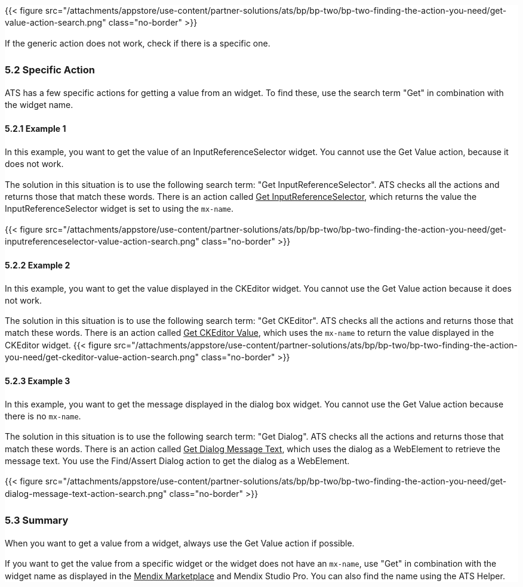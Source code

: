 {{< figure src="/attachments/appstore/use-content/partner-solutions/ats/bp/bp-two/bp-two-finding-the-action-you-need/get-value-action-search.png" class="no-border" >}}

If the generic action does not work, check if there is a specific one.

### 5.2 Specific Action

ATS has a few specific actions for getting a value from an widget. To find these, use the search term "Get" in combination with the widget name.

#### 5.2.1 Example 1

In this example, you want to get the value of an InputReferenceSelector widget. You cannot use the Get Value action, because it does not work. 

The solution in this situation is to use the following search term: "Get InputReferenceSelector". ATS checks all the actions and returns those that match these words. There is an action called [Get InputReferenceSelector](/appstore/partner-solutions/ats/rg-one-get-inputreferenceselector-value/), which returns the value the InputReferenceSelector widget is set to using the `mx-name`. 

{{< figure src="/attachments/appstore/use-content/partner-solutions/ats/bp/bp-two/bp-two-finding-the-action-you-need/get-inputreferenceselector-value-action-search.png" class="no-border" >}}

#### 5.2.2 Example 2

In this example, you want to get the value displayed in the CKEditor widget. You cannot use the Get Value action because it does not work.  

The solution in this situation is to use the following search term: "Get CKEditor". ATS checks all the actions and returns those that match these words. There is an action called [Get CKEditor Value](/appstore/partner-solutions/ats/rg-one-get-ckeditor-value/), which uses the `mx-name` to return the value displayed in the CKEditor widget.
{{< figure src="/attachments/appstore/use-content/partner-solutions/ats/bp/bp-two/bp-two-finding-the-action-you-need/get-ckeditor-value-action-search.png" class="no-border" >}}

#### 5.2.3 Example 3

In this example, you want to get the message displayed in the dialog box widget. You cannot use the Get Value action because there is no `mx-name`.

The solution in this situation is to use the following search term: "Get Dialog". ATS checks all the actions and returns those that match these words. There is an action called [Get Dialog Message Text](/appstore/partner-solutions/ats/rg-one-get-dialog-message-text/), which uses the dialog as a WebElement to retrieve the message text. You use the Find/Assert Dialog action to get the dialog as a WebElement.

{{< figure src="/attachments/appstore/use-content/partner-solutions/ats/bp/bp-two/bp-two-finding-the-action-you-need/get-dialog-message-text-action-search.png" class="no-border" >}}

### 5.3 Summary

When you want to get a value from a widget, always use the Get Value action if possible. 

If you want to get the value from a specific widget or the widget does not have an `mx-name`, use "Get" in combination with the widget name as displayed in the [Mendix Marketplace](https://marketplace.mendix.com/) and Mendix Studio Pro. You can also find the name using the ATS Helper.

